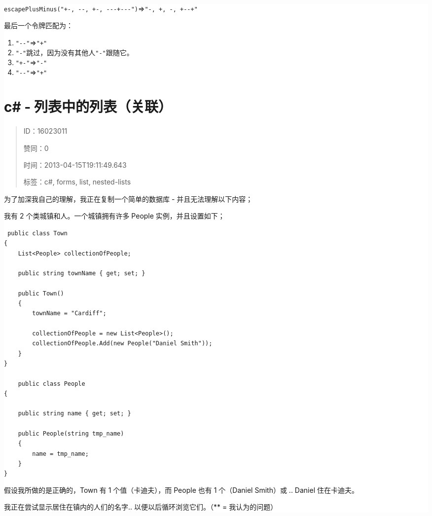 `escapePlusMinus("+-, --, +-, ---+---")`⇒`"-, +, -, +--+"`

最后一个令牌匹配为：

1.  `"--"`⇒`"+"`
2.  `"-"`跳过，因为没有其他人`"-"`跟随它。
3.  `"+-"`⇒`"-"`
4.  `"--"`⇒`"+"`

# c# - 列表中的列表（关联）

> ID：16023011
> 
> 赞同：0
> 
> 时间：2013-04-15T19:11:49.643
> 
> 标签：c#, forms, list, nested-lists

为了加深我自己的理解，我正在复制一个简单的数据库 - 并且无法理解以下内容；

我有 2 个类城镇和人。一个城镇拥有许多 People 实例，并且设置如下；

```
 public class Town
{
    List<People> collectionOfPeople;

    public string townName { get; set; }

    public Town()
    {
        townName = "Cardiff";

        collectionOfPeople = new List<People>();
        collectionOfPeople.Add(new People("Daniel Smith"));
    }
}

    public class People
{

    public string name { get; set; }

    public People(string tmp_name)
    {
        name = tmp_name;
    }
} 
```

假设我所做的是正确的，Town 有 1 个值（卡迪夫），而 People 也有 1 个（Daniel Smith）或 .. Daniel 住在卡迪夫。

我正在尝试显示居住在镇内的人们的名字.. 以便以后循环浏览它们。（** = 我认为的问题）
